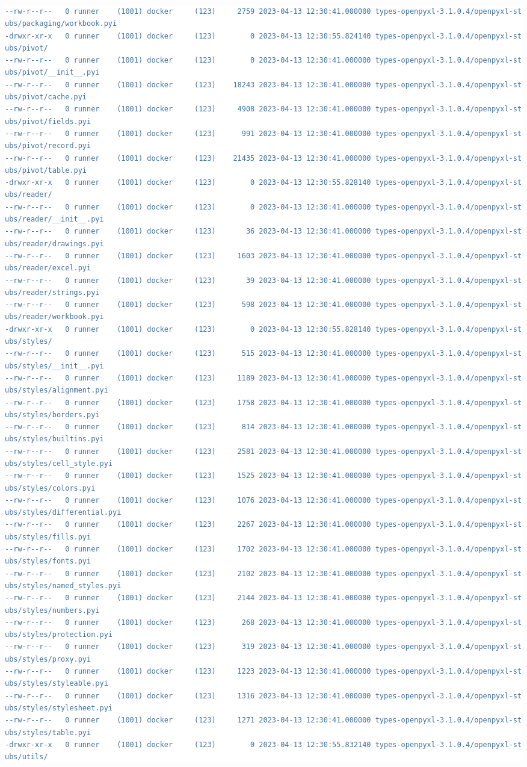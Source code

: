 ```diff
--rw-r--r--   0 runner    (1001) docker     (123)     2759 2023-04-13 12:30:41.000000 types-openpyxl-3.1.0.4/openpyxl-stubs/packaging/workbook.pyi
-drwxr-xr-x   0 runner    (1001) docker     (123)        0 2023-04-13 12:30:55.824140 types-openpyxl-3.1.0.4/openpyxl-stubs/pivot/
--rw-r--r--   0 runner    (1001) docker     (123)        0 2023-04-13 12:30:41.000000 types-openpyxl-3.1.0.4/openpyxl-stubs/pivot/__init__.pyi
--rw-r--r--   0 runner    (1001) docker     (123)    18243 2023-04-13 12:30:41.000000 types-openpyxl-3.1.0.4/openpyxl-stubs/pivot/cache.pyi
--rw-r--r--   0 runner    (1001) docker     (123)     4908 2023-04-13 12:30:41.000000 types-openpyxl-3.1.0.4/openpyxl-stubs/pivot/fields.pyi
--rw-r--r--   0 runner    (1001) docker     (123)      991 2023-04-13 12:30:41.000000 types-openpyxl-3.1.0.4/openpyxl-stubs/pivot/record.pyi
--rw-r--r--   0 runner    (1001) docker     (123)    21435 2023-04-13 12:30:41.000000 types-openpyxl-3.1.0.4/openpyxl-stubs/pivot/table.pyi
-drwxr-xr-x   0 runner    (1001) docker     (123)        0 2023-04-13 12:30:55.828140 types-openpyxl-3.1.0.4/openpyxl-stubs/reader/
--rw-r--r--   0 runner    (1001) docker     (123)        0 2023-04-13 12:30:41.000000 types-openpyxl-3.1.0.4/openpyxl-stubs/reader/__init__.pyi
--rw-r--r--   0 runner    (1001) docker     (123)       36 2023-04-13 12:30:41.000000 types-openpyxl-3.1.0.4/openpyxl-stubs/reader/drawings.pyi
--rw-r--r--   0 runner    (1001) docker     (123)     1603 2023-04-13 12:30:41.000000 types-openpyxl-3.1.0.4/openpyxl-stubs/reader/excel.pyi
--rw-r--r--   0 runner    (1001) docker     (123)       39 2023-04-13 12:30:41.000000 types-openpyxl-3.1.0.4/openpyxl-stubs/reader/strings.pyi
--rw-r--r--   0 runner    (1001) docker     (123)      598 2023-04-13 12:30:41.000000 types-openpyxl-3.1.0.4/openpyxl-stubs/reader/workbook.pyi
-drwxr-xr-x   0 runner    (1001) docker     (123)        0 2023-04-13 12:30:55.828140 types-openpyxl-3.1.0.4/openpyxl-stubs/styles/
--rw-r--r--   0 runner    (1001) docker     (123)      515 2023-04-13 12:30:41.000000 types-openpyxl-3.1.0.4/openpyxl-stubs/styles/__init__.pyi
--rw-r--r--   0 runner    (1001) docker     (123)     1189 2023-04-13 12:30:41.000000 types-openpyxl-3.1.0.4/openpyxl-stubs/styles/alignment.pyi
--rw-r--r--   0 runner    (1001) docker     (123)     1758 2023-04-13 12:30:41.000000 types-openpyxl-3.1.0.4/openpyxl-stubs/styles/borders.pyi
--rw-r--r--   0 runner    (1001) docker     (123)      814 2023-04-13 12:30:41.000000 types-openpyxl-3.1.0.4/openpyxl-stubs/styles/builtins.pyi
--rw-r--r--   0 runner    (1001) docker     (123)     2581 2023-04-13 12:30:41.000000 types-openpyxl-3.1.0.4/openpyxl-stubs/styles/cell_style.pyi
--rw-r--r--   0 runner    (1001) docker     (123)     1525 2023-04-13 12:30:41.000000 types-openpyxl-3.1.0.4/openpyxl-stubs/styles/colors.pyi
--rw-r--r--   0 runner    (1001) docker     (123)     1076 2023-04-13 12:30:41.000000 types-openpyxl-3.1.0.4/openpyxl-stubs/styles/differential.pyi
--rw-r--r--   0 runner    (1001) docker     (123)     2267 2023-04-13 12:30:41.000000 types-openpyxl-3.1.0.4/openpyxl-stubs/styles/fills.pyi
--rw-r--r--   0 runner    (1001) docker     (123)     1702 2023-04-13 12:30:41.000000 types-openpyxl-3.1.0.4/openpyxl-stubs/styles/fonts.pyi
--rw-r--r--   0 runner    (1001) docker     (123)     2102 2023-04-13 12:30:41.000000 types-openpyxl-3.1.0.4/openpyxl-stubs/styles/named_styles.pyi
--rw-r--r--   0 runner    (1001) docker     (123)     2144 2023-04-13 12:30:41.000000 types-openpyxl-3.1.0.4/openpyxl-stubs/styles/numbers.pyi
--rw-r--r--   0 runner    (1001) docker     (123)      268 2023-04-13 12:30:41.000000 types-openpyxl-3.1.0.4/openpyxl-stubs/styles/protection.pyi
--rw-r--r--   0 runner    (1001) docker     (123)      319 2023-04-13 12:30:41.000000 types-openpyxl-3.1.0.4/openpyxl-stubs/styles/proxy.pyi
--rw-r--r--   0 runner    (1001) docker     (123)     1223 2023-04-13 12:30:41.000000 types-openpyxl-3.1.0.4/openpyxl-stubs/styles/styleable.pyi
--rw-r--r--   0 runner    (1001) docker     (123)     1316 2023-04-13 12:30:41.000000 types-openpyxl-3.1.0.4/openpyxl-stubs/styles/stylesheet.pyi
--rw-r--r--   0 runner    (1001) docker     (123)     1271 2023-04-13 12:30:41.000000 types-openpyxl-3.1.0.4/openpyxl-stubs/styles/table.pyi
-drwxr-xr-x   0 runner    (1001) docker     (123)        0 2023-04-13 12:30:55.832140 types-openpyxl-3.1.0.4/openpyxl-stubs/utils/
```